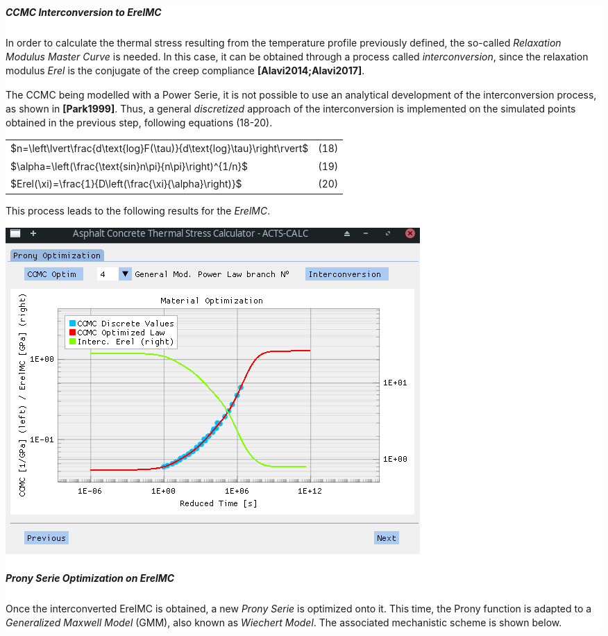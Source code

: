 ##### CCMC Interconversion to ErelMC

In order to calculate the thermal stress resulting from the temperature profile previously defined, the so-called *Relaxation Modulus Master Curve* is needed. In this case, it can be obtained through a process called *interconversion*, since the relaxation modulus $`Erel`$ is the conjugate of the creep compliance **[Alavi2014;Alavi2017]**.

The CCMC being modelled with a Power Serie, it is not possible to use an analytical development of the interconversion process, as shown in **[Park1999]**. Thus, a general *discretized* approach of the interconversion is implemented on the simulated points obtained in the previous step, following equations (18-20).

| | |
|:---|---:|
|$`n=\left\lvert\frac{d\text{log}F(\tau)}{d\text{log}\tau}\right\rvert`$ | (18) |
|$`\alpha=\left(\frac{\text{sin}n\pi}{n\pi}\right)^{1/n}`$| (19) |
|$`Erel(\xi)=\frac{1}{D\left(\frac{\xi}{\alpha}\right)}`$| (20) |

This process leads to the following results for the *ErelMC*.

![CCMC Interconversion to ErelMC](IMG/ccmc_interconversion_power.png "CCMC Interconversion to ErelMC")

##### Prony Serie Optimization on ErelMC

Once the interconverted ErelMC is obtained, a new *Prony Serie* is optimized onto it. This time, the Prony function is adapted to a *Generalized Maxwell Model* (GMM), also known as *Wiechert Model*. The associated mechanistic scheme is shown below.
